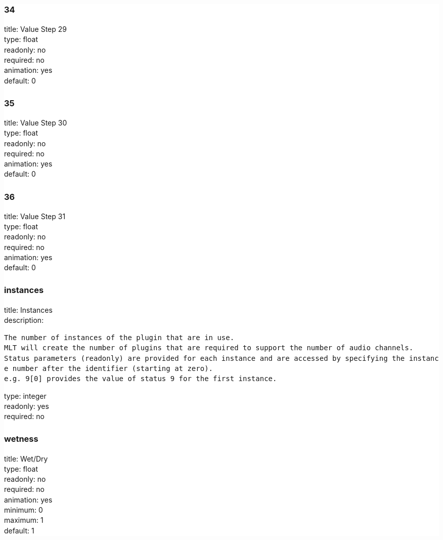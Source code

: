 ### 34

title: Value Step 29    
type: float  
readonly: no  
required: no  
animation: yes  
default: 0  

### 35

title: Value Step 30    
type: float  
readonly: no  
required: no  
animation: yes  
default: 0  

### 36

title: Value Step 31    
type: float  
readonly: no  
required: no  
animation: yes  
default: 0  

### instances

title: Instances    
description:
<pre>
The number of instances of the plugin that are in use.
MLT will create the number of plugins that are required to support the number of audio channels.
Status parameters (readonly) are provided for each instance and are accessed by specifying the instance number after the identifier (starting at zero).
e.g. 9[0] provides the value of status 9 for the first instance.
</pre>
type: integer  
readonly: yes  
required: no  

### wetness

title: Wet/Dry    
type: float  
readonly: no  
required: no  
animation: yes  
minimum: 0  
maximum: 1  
default: 1  

